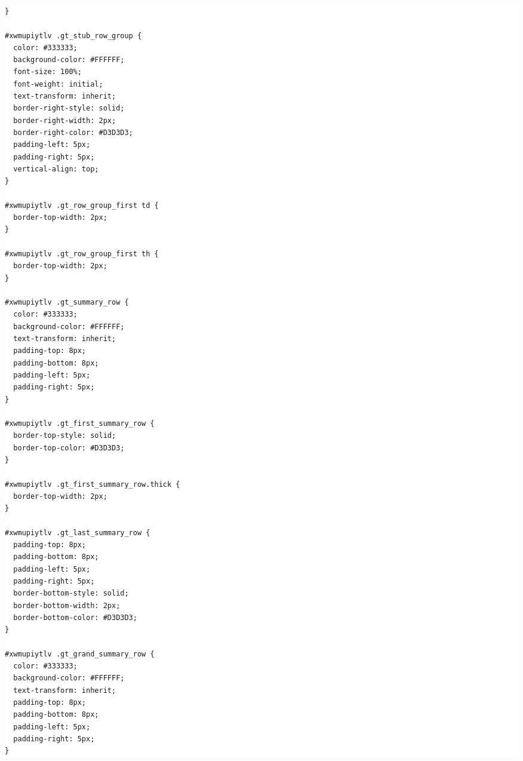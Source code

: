 ```{=html}
}

#xwmupiytlv .gt_stub_row_group {
  color: #333333;
  background-color: #FFFFFF;
  font-size: 100%;
  font-weight: initial;
  text-transform: inherit;
  border-right-style: solid;
  border-right-width: 2px;
  border-right-color: #D3D3D3;
  padding-left: 5px;
  padding-right: 5px;
  vertical-align: top;
}

#xwmupiytlv .gt_row_group_first td {
  border-top-width: 2px;
}

#xwmupiytlv .gt_row_group_first th {
  border-top-width: 2px;
}

#xwmupiytlv .gt_summary_row {
  color: #333333;
  background-color: #FFFFFF;
  text-transform: inherit;
  padding-top: 8px;
  padding-bottom: 8px;
  padding-left: 5px;
  padding-right: 5px;
}

#xwmupiytlv .gt_first_summary_row {
  border-top-style: solid;
  border-top-color: #D3D3D3;
}

#xwmupiytlv .gt_first_summary_row.thick {
  border-top-width: 2px;
}

#xwmupiytlv .gt_last_summary_row {
  padding-top: 8px;
  padding-bottom: 8px;
  padding-left: 5px;
  padding-right: 5px;
  border-bottom-style: solid;
  border-bottom-width: 2px;
  border-bottom-color: #D3D3D3;
}

#xwmupiytlv .gt_grand_summary_row {
  color: #333333;
  background-color: #FFFFFF;
  text-transform: inherit;
  padding-top: 8px;
  padding-bottom: 8px;
  padding-left: 5px;
  padding-right: 5px;
}

```